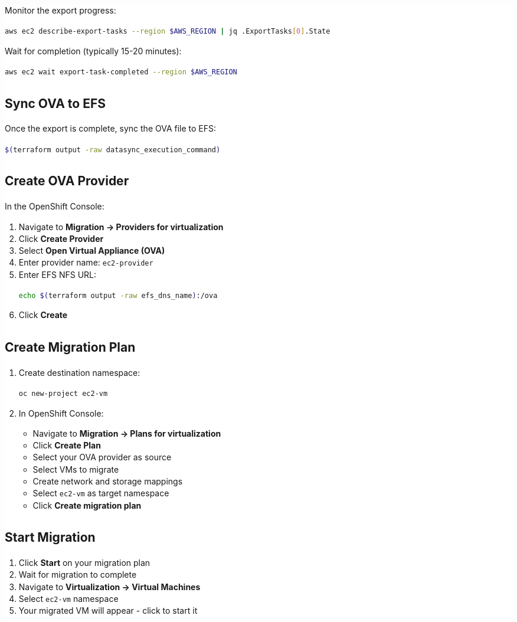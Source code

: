 Monitor the export progress:

```bash
aws ec2 describe-export-tasks --region $AWS_REGION | jq .ExportTasks[0].State
```

Wait for completion (typically 15-20 minutes):

```bash
aws ec2 wait export-task-completed --region $AWS_REGION
```

## Sync OVA to EFS

Once the export is complete, sync the OVA file to EFS:

```bash
$(terraform output -raw datasync_execution_command)
```

## Create OVA Provider

In the OpenShift Console:

1. Navigate to **Migration → Providers for virtualization**
2. Click **Create Provider**
3. Select **Open Virtual Appliance (OVA)**
4. Enter provider name: `ec2-provider`
5. Enter EFS NFS URL: 
   ```bash
   echo $(terraform output -raw efs_dns_name):/ova
   ```
6. Click **Create**

## Create Migration Plan

1. Create destination namespace:
   ```bash
   oc new-project ec2-vm
   ```

2. In OpenShift Console:
   - Navigate to **Migration → Plans for virtualization**
   - Click **Create Plan**
   - Select your OVA provider as source
   - Select VMs to migrate
   - Create network and storage mappings
   - Select `ec2-vm` as target namespace
   - Click **Create migration plan**

## Start Migration

1. Click **Start** on your migration plan
2. Wait for migration to complete
3. Navigate to **Virtualization → Virtual Machines**
4. Select `ec2-vm` namespace
5. Your migrated VM will appear - click to start it
